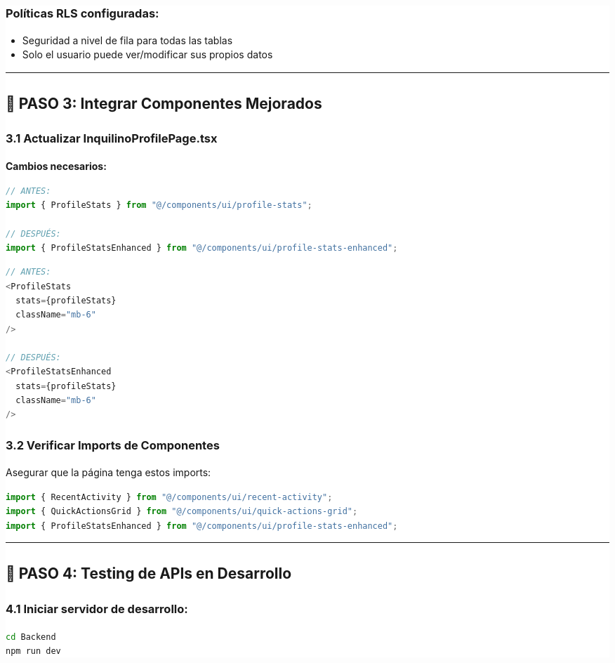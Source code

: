 ### Políticas RLS configuradas:
- Seguridad a nivel de fila para todas las tablas
- Solo el usuario puede ver/modificar sus propios datos

---

## 🔧 PASO 3: Integrar Componentes Mejorados

### 3.1 Actualizar InquilinoProfilePage.tsx

**Cambios necesarios:**

```typescript
// ANTES:
import { ProfileStats } from "@/components/ui/profile-stats";

// DESPUÉS:
import { ProfileStatsEnhanced } from "@/components/ui/profile-stats-enhanced";
```

```typescript
// ANTES:
<ProfileStats 
  stats={profileStats}
  className="mb-6"
/>

// DESPUÉS:
<ProfileStatsEnhanced 
  stats={profileStats}
  className="mb-6"
/>
```

### 3.2 Verificar Imports de Componentes

Asegurar que la página tenga estos imports:
```typescript
import { RecentActivity } from "@/components/ui/recent-activity";
import { QuickActionsGrid } from "@/components/ui/quick-actions-grid";
import { ProfileStatsEnhanced } from "@/components/ui/profile-stats-enhanced";
```

---

## 🧪 PASO 4: Testing de APIs en Desarrollo

### 4.1 Iniciar servidor de desarrollo:
```bash
cd Backend
npm run dev
```
